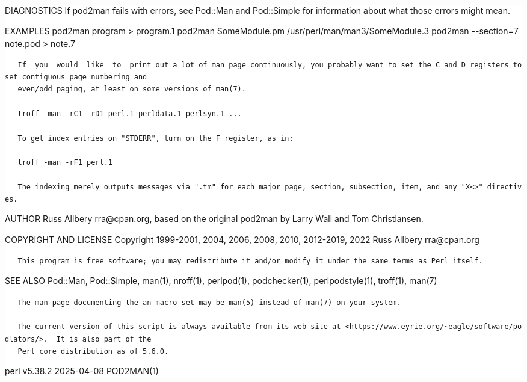 DIAGNOSTICS
       If pod2man fails with errors, see Pod::Man and Pod::Simple for information about what those errors might mean.

EXAMPLES
	   pod2man program > program.1
	   pod2man SomeModule.pm /usr/perl/man/man3/SomeModule.3
	   pod2man --section=7 note.pod > note.7

       If  you	would  like  to	 print out a lot of man page continuously, you probably want to set the C and D registers to set contiguous page numbering and
       even/odd paging, at least on some versions of man(7).

	   troff -man -rC1 -rD1 perl.1 perldata.1 perlsyn.1 ...

       To get index entries on "STDERR", turn on the F register, as in:

	   troff -man -rF1 perl.1

       The indexing merely outputs messages via ".tm" for each major page, section, subsection, item, and any "X<>" directives.

AUTHOR
       Russ Allbery <rra@cpan.org>, based on the original pod2man by Larry Wall and Tom Christiansen.

COPYRIGHT AND LICENSE
       Copyright 1999-2001, 2004, 2006, 2008, 2010, 2012-2019, 2022 Russ Allbery <rra@cpan.org>

       This program is free software; you may redistribute it and/or modify it under the same terms as Perl itself.

SEE ALSO
       Pod::Man, Pod::Simple, man(1), nroff(1), perlpod(1), podchecker(1), perlpodstyle(1), troff(1), man(7)

       The man page documenting the an macro set may be man(5) instead of man(7) on your system.

       The current version of this script is always available from its web site at <https://www.eyrie.org/~eagle/software/podlators/>.	It is also part of the
       Perl core distribution as of 5.6.0.

perl v5.38.2								  2025-04-08								    POD2MAN(1)
